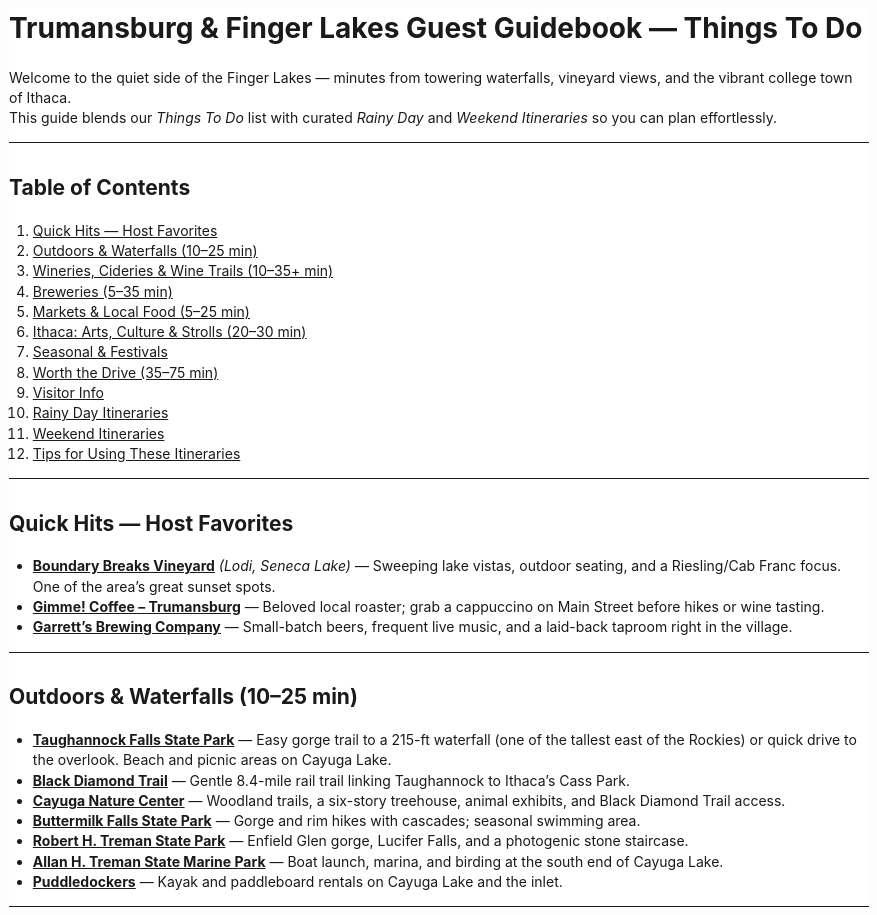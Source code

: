 # Trumansburg & Finger Lakes Guest Guidebook — Things To Do

Welcome to the quiet side of the Finger Lakes — minutes from towering waterfalls, vineyard views, and the vibrant college town of Ithaca.  
This guide blends our *Things To Do* list with curated *Rainy Day* and *Weekend Itineraries* so you can plan effortlessly.

---

## Table of Contents
1. [Quick Hits — Host Favorites](#quick-hits--host-favorites)
2. [Outdoors & Waterfalls (10–25 min)](#outdoors--waterfalls-1025-min)
3. [Wineries, Cideries & Wine Trails (10–35+ min)](#wineries-cideries--wine-trails-1035-min)
4. [Breweries (5–35 min)](#breweries-535-min)
5. [Markets & Local Food (5–25 min)](#markets--local-food-525-min)
6. [Ithaca: Arts, Culture & Strolls (20–30 min)](#ithaca-arts-culture--strolls-2030-min)
7. [Seasonal & Festivals](#seasonal--festivals)
8. [Worth the Drive (35–75 min)](#worth-the-drive-3575-min)
9. [Visitor Info](#visitor-info)
10. [Rainy Day Itineraries](#rainy-day-itineraries)
11. [Weekend Itineraries](#weekend-itineraries)
12. [Tips for Using These Itineraries](#tips-for-using-these-itineraries)

---

## Quick Hits — Host Favorites

- **[Boundary Breaks Vineyard](https://boundarybreaks.com/)** *(Lodi, Seneca Lake)* — Sweeping lake vistas, outdoor seating, and a Riesling/Cab Franc focus. One of the area’s great sunset spots.  
- **[Gimme! Coffee – Trumansburg](https://gimmecoffee.com/)** — Beloved local roaster; grab a cappuccino on Main Street before hikes or wine tasting.  
- **[Garrett’s Brewing Company](https://garrettsbrewing.com/)** — Small-batch beers, frequent live music, and a laid-back taproom right in the village.

---

## Outdoors & Waterfalls (10–25 min)

- **[Taughannock Falls State Park](https://parks.ny.gov/parks/taughannockfalls/)** — Easy gorge trail to a 215-ft waterfall (one of the tallest east of the Rockies) or quick drive to the overlook. Beach and picnic areas on Cayuga Lake.  
- **[Black Diamond Trail](https://ithacatrails.org/trails/black-diamond-trail/)** — Gentle 8.4-mile rail trail linking Taughannock to Ithaca’s Cass Park.  
- **[Cayuga Nature Center](https://www.cayuganaturecenter.org/)** — Woodland trails, a six-story treehouse, animal exhibits, and Black Diamond Trail access.  
- **[Buttermilk Falls State Park](https://parks.ny.gov/parks/buttermilkfalls/)** — Gorge and rim hikes with cascades; seasonal swimming area.  
- **[Robert H. Treman State Park](https://parks.ny.gov/parks/roberthtreman/)** — Enfield Glen gorge, Lucifer Falls, and a photogenic stone staircase.  
- **[Allan H. Treman State Marine Park](https://parks.ny.gov/parks/allanhtreman/)** — Boat launch, marina, and birding at the south end of Cayuga Lake.  
- **[Puddledockers](https://puddledockers.com/)** — Kayak and paddleboard rentals on Cayuga Lake and the inlet.

---